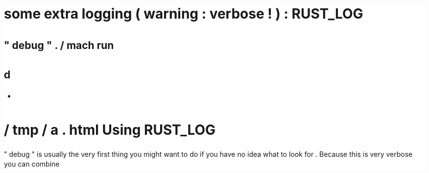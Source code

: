 some
extra
logging
(
warning
:
verbose
!
)
:
RUST_LOG
=
"
debug
"
.
/
mach
run
-
d
-
-
/
tmp
/
a
.
html
Using
RUST_LOG
=
"
debug
"
is
usually
the
very
first
thing
you
might
want
to
do
if
you
have
no
idea
what
to
look
for
.
Because
this
is
very
verbose
you
can
combine